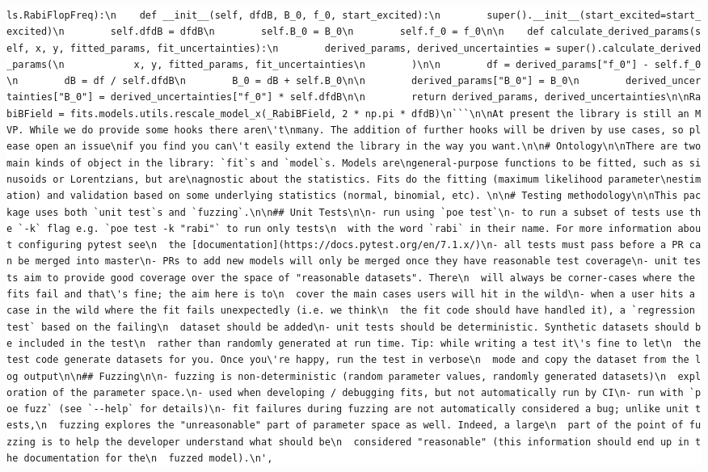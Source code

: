 ```diff
ls.RabiFlopFreq):\n    def __init__(self, dfdB, B_0, f_0, start_excited):\n        super().__init__(start_excited=start_excited)\n        self.dfdB = dfdB\n        self.B_0 = B_0\n        self.f_0 = f_0\n\n    def calculate_derived_params(self, x, y, fitted_params, fit_uncertainties):\n        derived_params, derived_uncertainties = super().calculate_derived_params(\n            x, y, fitted_params, fit_uncertainties\n        )\n\n        df = derived_params["f_0"] - self.f_0\n        dB = df / self.dfdB\n        B_0 = dB + self.B_0\n\n        derived_params["B_0"] = B_0\n        derived_uncertainties["B_0"] = derived_uncertainties["f_0"] * self.dfdB\n\n        return derived_params, derived_uncertainties\n\nRabiBField = fits.models.utils.rescale_model_x(_RabiBField, 2 * np.pi * dfdB)\n```\n\nAt present the library is still an MVP. While we do provide some hooks there aren\'t\nmany. The addition of further hooks will be driven by use cases, so please open an issue\nif you find you can\'t easily extend the library in the way you want.\n\n# Ontology\n\nThere are two main kinds of object in the library: `fit`s and `model`s. Models are\ngeneral-purpose functions to be fitted, such as sinusoids or Lorentzians, but are\nagnostic about the statistics. Fits do the fitting (maximum likelihood parameter\nestimation) and validation based on some underlying statistics (normal, binomial, etc). \n\n# Testing methodology\n\nThis package uses both `unit test`s and `fuzzing`.\n\n## Unit Tests\n\n- run using `poe test`\n- to run a subset of tests use the `-k` flag e.g. `poe test -k "rabi"` to run only tests\n  with the word `rabi` in their name. For more information about configuring pytest see\n  the [documentation](https://docs.pytest.org/en/7.1.x/)\n- all tests must pass before a PR can be merged into master\n- PRs to add new models will only be merged once they have reasonable test coverage\n- unit tests aim to provide good coverage over the space of "reasonable datasets". There\n  will always be corner-cases where the fits fail and that\'s fine; the aim here is to\n  cover the main cases users will hit in the wild\n- when a user hits a case in the wild where the fit fails unexpectedly (i.e. we think\n  the fit code should have handled it), a `regression test` based on the failing\n  dataset should be added\n- unit tests should be deterministic. Synthetic datasets should be included in the test\n  rather than randomly generated at run time. Tip: while writing a test it\'s fine to let\n  the test code generate datasets for you. Once you\'re happy, run the test in verbose\n  mode and copy the dataset from the log output\n\n## Fuzzing\n\n- fuzzing is non-deterministic (random parameter values, randomly generated datasets)\n  exploration of the parameter space.\n- used when developing / debugging fits, but not automatically run by CI\n- run with `poe fuzz` (see `--help` for details)\n- fit failures during fuzzing are not automatically considered a bug; unlike unit tests,\n  fuzzing explores the "unreasonable" part of parameter space as well. Indeed, a large\n  part of the point of fuzzing is to help the developer understand what should be\n  considered "reasonable" (this information should end up in the documentation for the\n  fuzzed model).\n',
```